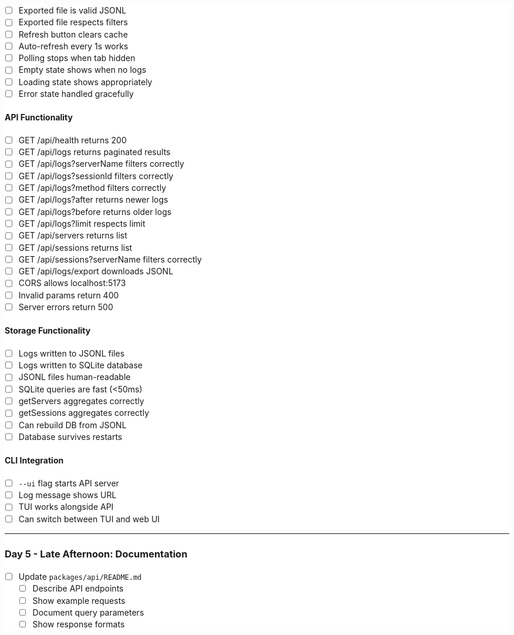 - [ ] Exported file is valid JSONL
- [ ] Exported file respects filters
- [ ] Refresh button clears cache
- [ ] Auto-refresh every 1s works
- [ ] Polling stops when tab hidden
- [ ] Empty state shows when no logs
- [ ] Loading state shows appropriately
- [ ] Error state handled gracefully

#### API Functionality
- [ ] GET /api/health returns 200
- [ ] GET /api/logs returns paginated results
- [ ] GET /api/logs?serverName filters correctly
- [ ] GET /api/logs?sessionId filters correctly
- [ ] GET /api/logs?method filters correctly
- [ ] GET /api/logs?after returns newer logs
- [ ] GET /api/logs?before returns older logs
- [ ] GET /api/logs?limit respects limit
- [ ] GET /api/servers returns list
- [ ] GET /api/sessions returns list
- [ ] GET /api/sessions?serverName filters correctly
- [ ] GET /api/logs/export downloads JSONL
- [ ] CORS allows localhost:5173
- [ ] Invalid params return 400
- [ ] Server errors return 500

#### Storage Functionality
- [ ] Logs written to JSONL files
- [ ] Logs written to SQLite database
- [ ] JSONL files human-readable
- [ ] SQLite queries are fast (<50ms)
- [ ] getServers aggregates correctly
- [ ] getSessions aggregates correctly
- [ ] Can rebuild DB from JSONL
- [ ] Database survives restarts

#### CLI Integration
- [ ] `--ui` flag starts API server
- [ ] Log message shows URL
- [ ] TUI works alongside API
- [ ] Can switch between TUI and web UI

---

### Day 5 - Late Afternoon: Documentation

- [ ] Update `packages/api/README.md`
  - [ ] Describe API endpoints
  - [ ] Show example requests
  - [ ] Document query parameters
  - [ ] Show response formats
